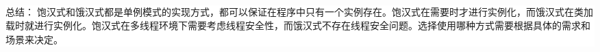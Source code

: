 
总结：
饱汉式和饿汉式都是单例模式的实现方式，都可以保证在程序中只有一个实例存在。饱汉式在需要时才进行实例化，而饿汉式在类加载时就进行实例化。饱汉式在多线程环境下需要考虑线程安全性，而饿汉式不存在线程安全问题。选择使用哪种方式需要根据具体的需求和场景来决定。